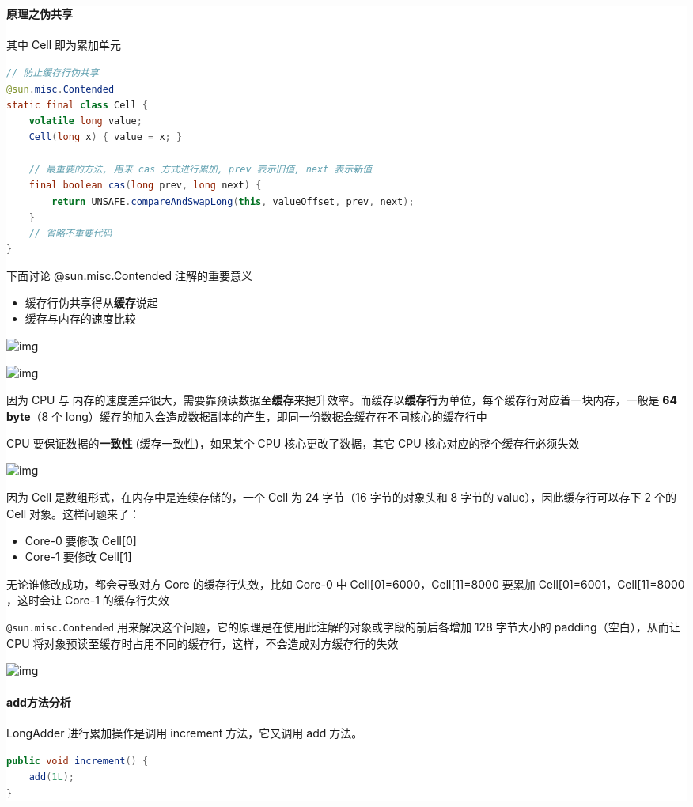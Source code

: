 

#### 原理之伪共享

其中 Cell 即为累加单元

```java
// 防止缓存行伪共享
@sun.misc.Contended
static final class Cell {
    volatile long value;
    Cell(long x) { value = x; }

    // 最重要的方法, 用来 cas 方式进行累加, prev 表示旧值, next 表示新值
    final boolean cas(long prev, long next) {
        return UNSAFE.compareAndSwapLong(this, valueOffset, prev, next);
    }
    // 省略不重要代码
}
```

下面讨论 @sun.misc.Contended 注解的重要意义

- 缓存行伪共享得从**缓存**说起
- 缓存与内存的速度比较

![img](https://nyimapicture.oss-cn-beijing.aliyuncs.com/img/20200608150051.png)

![img](https://img-blog.csdnimg.cn/img_convert/b4d95b0315026ad343cda2dd2d2f3c2a.png)

因为 CPU 与 内存的速度差异很大，需要靠预读数据至**缓存**来提升效率。而缓存以**缓存行**为单位，每个缓存行对应着一块内存，一般是 **64 byte**（8 个 long）缓存的加入会造成数据副本的产生，即同一份数据会缓存在不同核心的缓存行中

CPU 要保证数据的**一致性** (缓存一致性)，如果某个 CPU 核心更改了数据，其它 CPU 核心对应的整个缓存行必须失效

![img](https://img-blog.csdnimg.cn/img_convert/56de3a77bb6f96ba480f622083864c36.png)

因为 Cell 是数组形式，在内存中是连续存储的，一个 Cell 为 24 字节（16 字节的对象头和 8 字节的 value），因此缓存行可以存下 2 个的 Cell 对象。这样问题来了：
- Core-0 要修改 Cell[0]
- Core-1 要修改 Cell[1]

无论谁修改成功，都会导致对方 Core 的缓存行失效，比如 Core-0 中 Cell[0]=6000，Cell[1]=8000 要累加 Cell[0]=6001，Cell[1]=8000 ，这时会让 Core-1 的缓存行失效

`@sun.misc.Contended` 用来解决这个问题，它的原理是在使用此注解的对象或字段的前后各增加 128 字节大小的 padding（空白），从而让 CPU 将对象预读至缓存时占用不同的缓存行，这样，不会造成对方缓存行的失效

![img](https://img-blog.csdnimg.cn/img_convert/4f0aefac3f7bfaece8703efa77e342fa.png)



#### add方法分析

LongAdder 进行累加操作是调用 increment 方法，它又调用 add 方法。

```java
public void increment() {
    add(1L);
}
```
